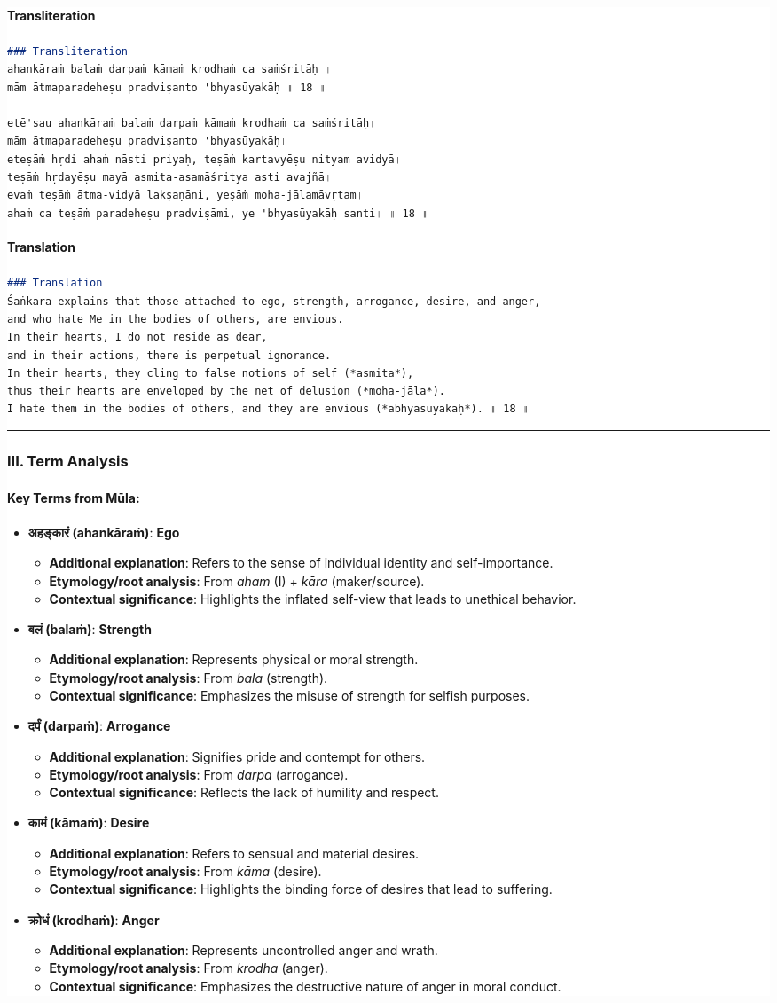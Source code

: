 #### Transliteration
```markdown
### Transliteration
ahankāraṁ balaṁ darpaṁ kāmaṁ krodhaṁ ca saṁśritāḥ ।
mām ātmaparadeheṣu pradviṣanto 'bhyasūyakāḥ ॥ 18 ॥

etē'sau ahankāraṁ balaṁ darpaṁ kāmaṁ krodhaṁ ca saṁśritāḥ।
mām ātmaparadeheṣu pradviṣanto 'bhyasūyakāḥ।
eteṣāṁ hṛdi ahaṁ nāsti priyaḥ, teṣāṁ kartavyēṣu nityam avidyā।
teṣāṁ hṛdayēṣu mayā asmita-asamāśritya asti avajñā।
evaṁ teṣāṁ ātma-vidyā lakṣaṇāni, yeṣāṁ moha-jālamāvṛtam।
ahaṁ ca teṣāṁ paradeheṣu pradviṣāmi, ye 'bhyasūyakāḥ santi। ॥ 18 ॥
```

#### Translation
```markdown
### Translation
Śaṅkara explains that those attached to ego, strength, arrogance, desire, and anger,
and who hate Me in the bodies of others, are envious.
In their hearts, I do not reside as dear,
and in their actions, there is perpetual ignorance.
In their hearts, they cling to false notions of self (*asmita*),
thus their hearts are enveloped by the net of delusion (*moha-jāla*).
I hate them in the bodies of others, and they are envious (*abhyasūyakāḥ*). ॥ 18 ॥
```

---

### III. Term Analysis

#### Key Terms from Mūla:

- **अहङ्कारं (ahankāraṁ)**: **Ego**
  - **Additional explanation**: Refers to the sense of individual identity and self-importance.
  - **Etymology/root analysis**: From *aham* (I) + *kāra* (maker/source).
  - **Contextual significance**: Highlights the inflated self-view that leads to unethical behavior.

- **बलं (balaṁ)**: **Strength**
  - **Additional explanation**: Represents physical or moral strength.
  - **Etymology/root analysis**: From *bala* (strength).
  - **Contextual significance**: Emphasizes the misuse of strength for selfish purposes.

- **दर्पं (darpaṁ)**: **Arrogance**
  - **Additional explanation**: Signifies pride and contempt for others.
  - **Etymology/root analysis**: From *darpa* (arrogance).
  - **Contextual significance**: Reflects the lack of humility and respect.

- **कामं (kāmaṁ)**: **Desire**
  - **Additional explanation**: Refers to sensual and material desires.
  - **Etymology/root analysis**: From *kāma* (desire).
  - **Contextual significance**: Highlights the binding force of desires that lead to suffering.

- **क्रोधं (krodhaṁ)**: **Anger**
  - **Additional explanation**: Represents uncontrolled anger and wrath.
  - **Etymology/root analysis**: From *krodha* (anger).
  - **Contextual significance**: Emphasizes the destructive nature of anger in moral conduct.
